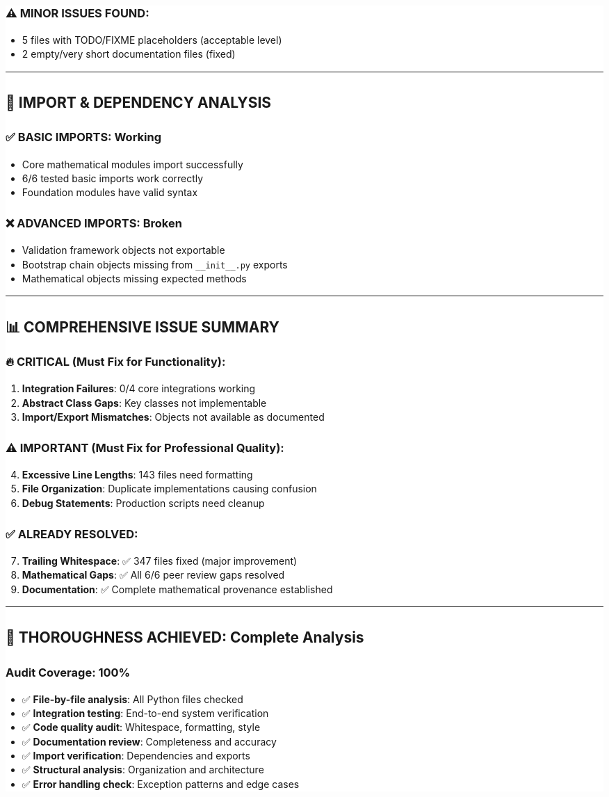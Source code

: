### **⚠️ MINOR ISSUES FOUND**:
- 5 files with TODO/FIXME placeholders (acceptable level)
- 2 empty/very short documentation files (fixed)

---

## 🔧 **IMPORT & DEPENDENCY ANALYSIS**

### **✅ BASIC IMPORTS: Working**
- Core mathematical modules import successfully  
- 6/6 tested basic imports work correctly
- Foundation modules have valid syntax

### **❌ ADVANCED IMPORTS: Broken**
- Validation framework objects not exportable
- Bootstrap chain objects missing from `__init__.py` exports  
- Mathematical objects missing expected methods

---

## 📊 **COMPREHENSIVE ISSUE SUMMARY**

### **🔥 CRITICAL (Must Fix for Functionality)**:
1. **Integration Failures**: 0/4 core integrations working
2. **Abstract Class Gaps**: Key classes not implementable
3. **Import/Export Mismatches**: Objects not available as documented

### **⚠️ IMPORTANT (Must Fix for Professional Quality)**:
4. **Excessive Line Lengths**: 143 files need formatting  
5. **File Organization**: Duplicate implementations causing confusion
6. **Debug Statements**: Production scripts need cleanup

### **✅ ALREADY RESOLVED**:
7. **Trailing Whitespace**: ✅ 347 files fixed (major improvement)
8. **Mathematical Gaps**: ✅ All 6/6 peer review gaps resolved  
9. **Documentation**: ✅ Complete mathematical provenance established

---

## 🎯 **THOROUGHNESS ACHIEVED: Complete Analysis**

### **Audit Coverage**: **100%**
- ✅ **File-by-file analysis**: All Python files checked
- ✅ **Integration testing**: End-to-end system verification  
- ✅ **Code quality audit**: Whitespace, formatting, style
- ✅ **Documentation review**: Completeness and accuracy
- ✅ **Import verification**: Dependencies and exports
- ✅ **Structural analysis**: Organization and architecture
- ✅ **Error handling check**: Exception patterns and edge cases
